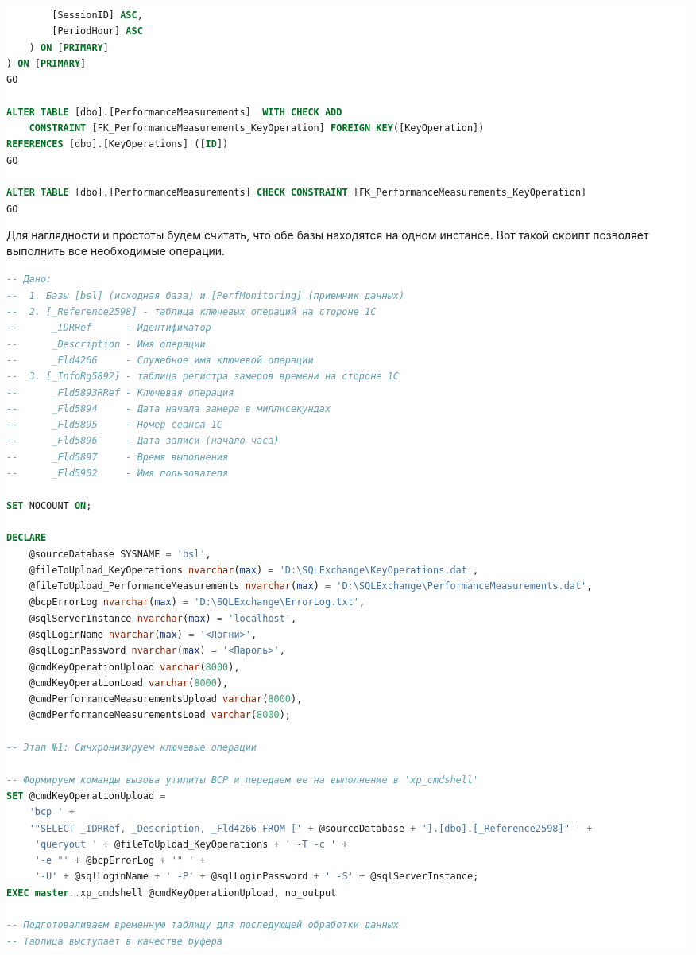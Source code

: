 ```sql
		[SessionID] ASC,
		[PeriodHour] ASC
	) ON [PRIMARY]
) ON [PRIMARY]
GO

ALTER TABLE [dbo].[PerformanceMeasurements]  WITH CHECK ADD	
	CONSTRAINT [FK_PerformanceMeasurements_KeyOperation] FOREIGN KEY([KeyOperation])
REFERENCES [dbo].[KeyOperations] ([ID])
GO

ALTER TABLE [dbo].[PerformanceMeasurements] CHECK CONSTRAINT [FK_PerformanceMeasurements_KeyOperation]
GO
```

Для наглядности и простоты будем считать, что обе базы находятся на одном инстансе. Вот такой скрипт позволяет выполнить все необходимые операции.

```sql
-- Дано:
--	1. Базы [bsl] (исходная база) и [PerfMonitoring] (приемник данных)
--	2. [_Reference2598] - таблица ключевых операций на стороне 1С
--		_IDRRef		 - Идентификатор
--		_Description - Имя операции
--		_Fld4266	 - Служебное имя ключевой операции
--	3. [_InfoRg5892] - таблица регистра замеров времени на стороне 1С
--		_Fld5893RRef - Ключевая операция
--		_Fld5894	 - Дата начала замера в миллисекундах
--		_Fld5895	 - Номер сеанса 1С
--		_Fld5896	 - Дата записи (начало часа)
--		_Fld5897	 - Время выполнения
--		_Fld5902	 - Имя пользователя

SET NOCOUNT ON;

DECLARE 
	@sourceDatabase SYSNAME = 'bsl',
	@fileToUpload_KeyOperations nvarchar(max) = 'D:\SQLExchange\KeyOperations.dat',
	@fileToUpload_PerformanceMeasurements nvarchar(max) = 'D:\SQLExchange\PerformanceMeasurements.dat',
	@bcpErrorLog nvarchar(max) = 'D:\SQLExchange\ErrorLog.txt',
	@sqlServerInstance nvarchar(max) = 'localhost',
	@sqlLoginName nvarchar(max) = '<Логни>',
	@sqlLoginPassword nvarchar(max) = '<Пароль>',
	@cmdKeyOperationUpload varchar(8000),
	@cmdKeyOperationLoad varchar(8000),
	@cmdPerformanceMeasurementsUpload varchar(8000),
	@cmdPerformanceMeasurementsLoad varchar(8000);

-- Этап №1: Синхронизируем ключевые операции

-- Формируем команды вызова утилиты BCP и передаем ее на выполнение в 'xp_cmdshell'
SET @cmdKeyOperationUpload = 
	'bcp ' +
	'"SELECT _IDRRef, _Description, _Fld4266 FROM [' + @sourceDatabase + '].[dbo].[_Reference2598]" ' +
	 'queryout ' + @fileToUpload_KeyOperations + ' -T -c ' +
	 '-e "' + @bcpErrorLog + '" ' +
	 '-U' + @sqlLoginName + ' -P' + @sqlLoginPassword + ' -S' + @sqlServerInstance;
EXEC master..xp_cmdshell @cmdKeyOperationUpload, no_output

-- Подготоваливаем временную таблицу для последующей обработки данных
-- Таблица выступает в качестве буфера
```